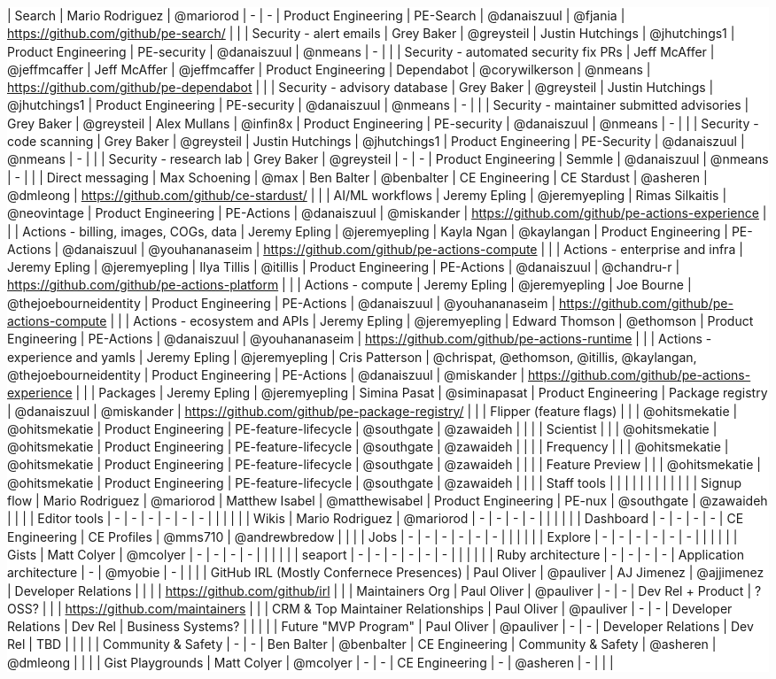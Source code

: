 |  Search | Mario Rodriguez | @mariorod | - | - | Product Engineering | PE-Search | @danaiszuul | @fjania | https://github.com/github/pe-search/ |  |
|  Security - alert emails | Grey Baker | @greysteil | Justin Hutchings | @jhutchings1 | Product Engineering | PE-security | @danaiszuul | @nmeans | - |  |
|  Security - automated security fix PRs | Jeff McAffer | @jeffmcaffer | Jeff McAffer | @jeffmcaffer | Product Engineering | Dependabot | @corywilkerson | @nmeans | https://github.com/github/pe-dependabot |  |
|  Security - advisory database | Grey Baker | @greysteil | Justin Hutchings | @jhutchings1 | Product Engineering | PE-security | @danaiszuul | @nmeans | - |  |
|  Security - maintainer submitted advisories | Grey Baker | @greysteil | Alex Mullans | @infin8x | Product Engineering | PE-security | @danaiszuul | @nmeans | - |  |
|  Security - code scanning | Grey Baker | @greysteil | Justin Hutchings | @jhutchings1 | Product Engineering | PE-Security | @danaiszuul | @nmeans | - |  |
|  Security - research lab | Grey Baker | @greysteil | - | - | Product Engineering | Semmle | @danaiszuul | @nmeans | - |  |
|  Direct messaging | Max Schoening | @max | Ben Balter | @benbalter | CE Engineering | CE Stardust | @asheren | @dmleong | https://github.com/github/ce-stardust/ |  |
|  AI/ML workflows | Jeremy Epling | @jeremyepling | Rimas Silkaitis | @neovintage | Product Engineering | PE-Actions | @danaiszuul | @miskander | https://github.com/github/pe-actions-experience |  |
|  Actions - billing, images, COGs, data | Jeremy Epling | @jeremyepling | Kayla Ngan | @kaylangan | Product Engineering | PE-Actions | @danaiszuul | @youhananaseim | https://github.com/github/pe-actions-compute |  |
|  Actions - enterprise and infra | Jeremy Epling | @jeremyepling | Ilya Tillis | @itillis | Product Engineering | PE-Actions | @danaiszuul | @chandru-r | https://github.com/github/pe-actions-platform |  |
|  Actions - compute | Jeremy Epling | @jeremyepling | Joe Bourne | @thejoebourneidentity | Product Engineering | PE-Actions | @danaiszuul | @youhananaseim | https://github.com/github/pe-actions-compute |  |
|  Actions - ecosystem and APIs | Jeremy Epling | @jeremyepling | Edward Thomson | @ethomson | Product Engineering | PE-Actions | @danaiszuul | @youhananaseim | https://github.com/github/pe-actions-runtime |  |
|  Actions - experience and yamls | Jeremy Epling | @jeremyepling | Cris Patterson | @chrispat, @ethomson, @itillis, @kaylangan, @thejoebourneidentity | Product Engineering | PE-Actions | @danaiszuul | @miskander | https://github.com/github/pe-actions-experience |  |
|  Packages | Jeremy Epling | @jeremyepling | Simina Pasat | @siminapasat | Product Engineering | Package registry | @danaiszuul | @miskander | https://github.com/github/pe-package-registry/ |  |
|  Flipper (feature flags) |  |  | @ohitsmekatie | @ohitsmekatie | Product Engineering | PE-feature-lifecycle | @southgate | @zawaideh |  |  |
|  Scientist |  |  | @ohitsmekatie | @ohitsmekatie | Product Engineering | PE-feature-lifecycle | @southgate | @zawaideh |  |  |
|  Frequency |  |  | @ohitsmekatie | @ohitsmekatie | Product Engineering | PE-feature-lifecycle | @southgate | @zawaideh |  |  |
|  Feature Preview |  |  | @ohitsmekatie | @ohitsmekatie | Product Engineering | PE-feature-lifecycle | @southgate | @zawaideh |  |  |
|  Staff tools |  |  |  |  |  |  |  |  |  |  |
|  Signup flow | Mario Rodriguez | @mariorod | Matthew Isabel | @matthewisabel | Product Engineering | PE-nux | @southgate | @zawaideh |  |  |
|  Editor tools | - | - | - | - | - | - |  |  |  |  |
|  Wikis | Mario Rodriguez | @mariorod | - | - | - | - |  |  |  |  |
|  Dashboard | - | - | - | - | CE Engineering | CE Profiles | @mms710 | @andrewbredow |  |  |
|  Jobs | - | - | - | - | - | - |  |  |  |  |
|  Explore | - | - | - | - | - | - |  |  |  |  |
|  Gists | Matt Colyer | @mcolyer | - | - | - | - |  |  |  |  |
|  seaport | - | - | - | - | - | - |  |  |  |  |
|  Ruby architecture | - | - | - | - | Application architecture | - | @myobie | - |  |  |
|  GitHub IRL (Mostly Confernece Presences) | Paul Oliver | @pauliver | AJ Jimenez | @ajjimenez | Developer Relations |  |  |  | https://github.com/github/irl |  |
|  Maintainers Org | Paul Oliver | @pauliver | - | - | Dev Rel + Product | ?OSS? |  |  | https://github.com/maintainers |  |
|  CRM & Top Maintainer Relationships | Paul Oliver | @pauliver | - | - | Developer Relations | Dev Rel | Business Systems? |  |  |  |
|  Future "MVP Program" | Paul Oliver | @pauliver | - | - | Developer Relations | Dev Rel | TBD |  |  |  |
|  Community & Safety | - | - | Ben Balter | @benbalter | CE Engineering | Community & Safety | @asheren | @dmleong |  |  |
|  Gist Playgrounds | Matt Colyer | @mcolyer | - | - | CE Engineering | - | @asheren | - |  |  |
